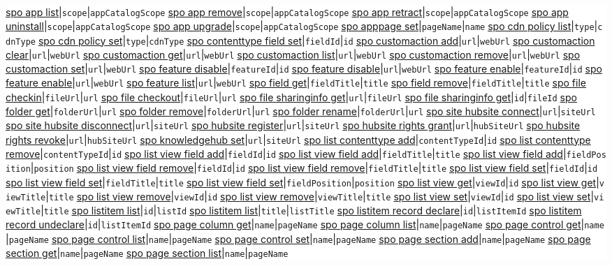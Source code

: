 [spo app list](./cmd/spo/app/app-list.mdx)|`scope`|`appCatalogScope`
[spo app remove](./cmd/spo/app/app-remove.mdx)|`scope`|`appCatalogScope`
[spo app retract](./cmd/spo/app/app-retract.mdx)|`scope`|`appCatalogScope`
[spo app uninstall](./cmd/spo/app/app-uninstall.mdx)|`scope`|`appCatalogScope`
[spo app upgrade](./cmd/spo/app/app-upgrade.mdx)|`scope`|`appCatalogScope`
[spo apppage set](./cmd/spo/apppage/apppage-set.mdx)|`pageName`|`name`
[spo cdn policy list](./cmd/spo/cdn/cdn-policy-list.mdx)|`type`|`cdnType`
[spo cdn policy set](./cmd/spo/cdn/cdn-policy-set.mdx)|`type`|`cdnType`
[spo contenttype field set](./cmd/spo/contenttype/contenttype-field-set.mdx)|`fieldId`|`id`
[spo customaction add](./cmd/spo/customaction/customaction-add.mdx)|`url`|`webUrl`
[spo customaction clear](./cmd/spo/customaction/customaction-clear.mdx)|`url`|`webUrl`
[spo customaction get](./cmd/spo/customaction/customaction-get.mdx)|`url`|`webUrl`
[spo customaction list](./cmd/spo/customaction/customaction-list.mdx)|`url`|`webUrl`
[spo customaction remove](./cmd/spo/customaction/customaction-remove.mdx)|`url`|`webUrl`
[spo customaction set](./cmd/spo/customaction/customaction-set.mdx)|`url`|`webUrl`
[spo feature disable](./cmd/spo/feature/feature-disable.mdx)|`featureId`|`id`
[spo feature disable](./cmd/spo/feature/feature-disable.mdx)|`url`|`webUrl`
[spo feature enable](./cmd/spo/feature/feature-enable.mdx)|`featureId`|`id`
[spo feature enable](./cmd/spo/feature/feature-enable.mdx)|`url`|`webUrl`
[spo feature list](./cmd/spo/feature/feature-list.mdx)|`url`|`webUrl`
[spo field get](./cmd/spo/field/field-get.mdx)|`fieldTitle`|`title`
[spo field remove](./cmd/spo/field/field-remove.mdx)|`fieldTitle`|`title`
[spo file checkin](./cmd/spo/file/file-checkin.mdx)|`fileUrl`|`url`
[spo file checkout](./cmd/spo/file/file-checkout.mdx)|`fileUrl`|`url`
[spo file sharinginfo get](./cmd/spo/file/file-sharinginfo-get.mdx)|`url`|`fileUrl`
[spo file sharinginfo get](./cmd/spo/file/file-sharinginfo-get.mdx)|`id`|`fileId`
[spo folder get](./cmd/spo/folder/folder-get.mdx)|`folderUrl`|`url`
[spo folder remove](./cmd/spo/folder/folder-remove.mdx)|`folderUrl`|`url`
[spo folder rename](./cmd/spo/folder/folder-rename.mdx)|`folderUrl`|`url`
[spo site hubsite connect](./cmd/spo/site/site-hubsite-connect.mdx)|`url`|`siteUrl`
[spo site hubsite disconnect](./cmd/spo/site/site-hubsite-disconnect.mdx)|`url`|`siteUrl`
[spo hubsite register](./cmd/spo/hubsite/hubsite-register.mdx)|`url`|`siteUrl`
[spo hubsite rights grant](./cmd/spo/hubsite/hubsite-rights-grant.mdx)|`url`|`hubSiteUrl`
[spo hubsite rights revoke](./cmd/spo/hubsite/hubsite-rights-revoke.mdx)|`url`|`hubSiteUrl`
[spo knowledgehub set](./cmd/spo/knowledgehub/knowledgehub-set.mdx)|`url`|`siteUrl`
[spo list contenttype add](./cmd/spo/list/list-contenttype-add.mdx)|`contentTypeId`|`id`
[spo list contenttype remove](./cmd/spo/list/list-contenttype-remove.mdx)|`contentTypeId`|`id`
[spo list view field add](./cmd/spo/list/list-view-field-add.mdx)|`fieldId`|`id`
[spo list view field add](./cmd/spo/list/list-view-field-add.mdx)|`fieldTitle`|`title`
[spo list view field add](./cmd/spo/list/list-view-field-add.mdx)|`fieldPosition`|`position`
[spo list view field remove](./cmd/spo/list/list-view-field-remove.mdx)|`fieldId`|`id`
[spo list view field remove](./cmd/spo/list/list-view-field-remove.mdx)|`fieldTitle`|`title`
[spo list view field set](./cmd/spo/list/list-view-field-set.mdx)|`fieldId`|`id`
[spo list view field set](./cmd/spo/list/list-view-field-set.mdx)|`fieldTitle`|`title`
[spo list view field set](./cmd/spo/list/list-view-field-set.mdx)|`fieldPosition`|`position`
[spo list view get](./cmd/spo/list/list-view-get.mdx)|`viewId`|`id`
[spo list view get](./cmd/spo/list/list-view-get.mdx)|`viewTitle`|`title`
[spo list view remove](./cmd/spo/list/list-view-remove.mdx)|`viewId`|`id`
[spo list view remove](./cmd/spo/list/list-view-remove.mdx)|`viewTitle`|`title`
[spo list view set](./cmd/spo/list/list-view-set.mdx)|`viewId`|`id`
[spo list view set](./cmd/spo/list/list-view-set.mdx)|`viewTitle`|`title`
[spo listitem list](./cmd/spo/listitem/listitem-list.mdx)|`id`|`listId`
[spo listitem list](./cmd/spo/listitem/listitem-list.mdx)|`title`|`listTitle`
[spo listitem record declare](./cmd/spo/listitem/listitem-record-declare.mdx)|`id`|`listItemId`
[spo listitem record undeclare](./cmd/spo/listitem/listitem-record-undeclare.mdx)|`id`|`listItemId`
[spo page column get](./cmd/spo/page/page-column-get.mdx)|`name`|`pageName`
[spo page column list](./cmd/spo/page/page-column-list.mdx)|`name`|`pageName`
[spo page control get](./cmd/spo/page/page-control-get.mdx)|`name`|`pageName`
[spo page control list](./cmd/spo/page/page-control-list.mdx)|`name`|`pageName`
[spo page control set](./cmd/spo/page/page-control-set.mdx)|`name`|`pageName`
[spo page section add](./cmd/spo/page/page-section-add.mdx)|`name`|`pageName`
[spo page section get](./cmd/spo/page/page-section-get.mdx)|`name`|`pageName`
[spo page section list](./cmd/spo/page/page-section-list.mdx)|`name`|`pageName`